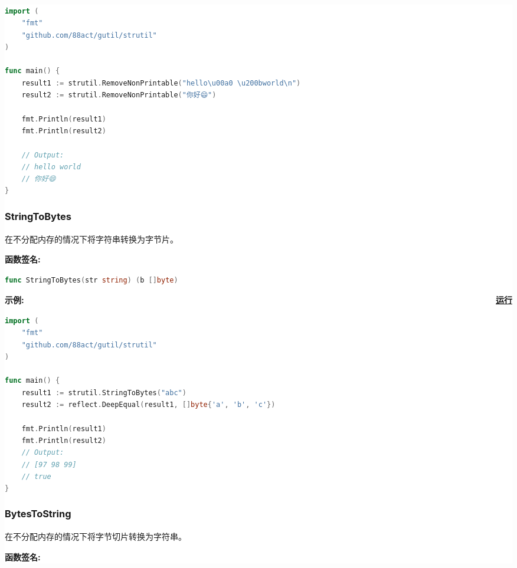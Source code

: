 ```go
import (
    "fmt"
    "github.com/88act/gutil/strutil"
)

func main() {
    result1 := strutil.RemoveNonPrintable("hello\u00a0 \u200bworld\n")
    result2 := strutil.RemoveNonPrintable("你好😄")

    fmt.Println(result1)
    fmt.Println(result2)

    // Output:
    // hello world
    // 你好😄
}
```

### <span id="StringToBytes">StringToBytes</span>

<p>在不分配内存的情况下将字符串转换为字节片。</p>

<b>函数签名:</b>

```go
func StringToBytes(str string) (b []byte)
```

<b>示例:<span style="float:right;display:inline-block;">[运行](https://go.dev/play/p/7OyFBrf9AxA)</span></b>

```go
import (
    "fmt"
    "github.com/88act/gutil/strutil"
)

func main() {
    result1 := strutil.StringToBytes("abc")
    result2 := reflect.DeepEqual(result1, []byte{'a', 'b', 'c'})

    fmt.Println(result1)
    fmt.Println(result2)
    // Output:
    // [97 98 99]
    // true
}
```

### <span id="BytesToString">BytesToString</span>

<p>在不分配内存的情况下将字节切片转换为字符串。</p>

<b>函数签名:</b>
